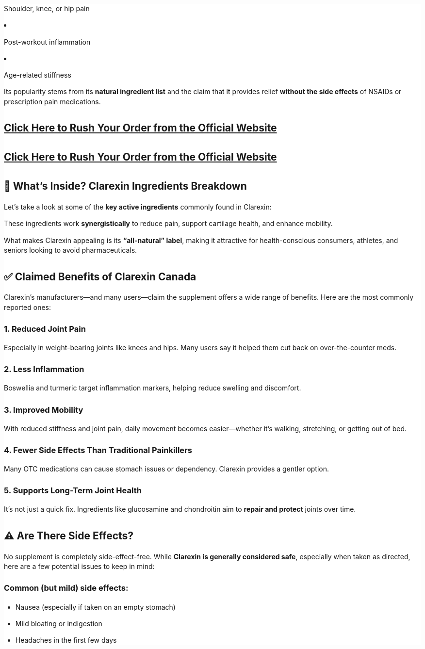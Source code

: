 <p data-start="1796" data-end="1823">Shoulder, knee, or hip pain</p>
</li>
<li data-start="1824" data-end="1851">
<p data-start="1826" data-end="1851">Post-workout inflammation</p>
</li>
<li data-start="1852" data-end="1875">
<p data-start="1854" data-end="1875">Age-related stiffness</p>
</li>
</ul>
<p data-start="1877" data-end="2045">Its popularity stems from its <strong data-start="1907" data-end="1934">natural ingredient list</strong> and the claim that it provides relief <strong data-start="1973" data-end="2001">without the side effects</strong> of NSAIDs or prescription pain medications.</p>
<h2 data-start="6828" data-end="6985"><a href="https://jimgems.com/clarexin-intestinal-parasite-cleanse-ca/">Click Here to Rush Your Order from the Official Website</a></h2>
<h2 data-start="6828" data-end="6985"><a href="https://jimgems.com/clarexin-intestinal-parasite-cleanse-ca/">Click Here to Rush Your Order from the Official Website</a></h2>
<h2 data-start="2052" data-end="2103">🧪 What&rsquo;s Inside? Clarexin Ingredients Breakdown</h2>
<p data-start="2105" data-end="2192">Let&rsquo;s take a look at some of the <strong data-start="2138" data-end="2164">key active ingredients</strong> commonly found in Clarexin:</p>
<p data-start="2943" data-end="3049">These ingredients work <strong data-start="2966" data-end="2985">synergistically</strong> to reduce pain, support cartilage health, and enhance mobility.</p>
<p data-start="3051" data-end="3221">What makes Clarexin appealing is its <strong data-start="3088" data-end="3111">&ldquo;all-natural&rdquo; label</strong>, making it attractive for health-conscious consumers, athletes, and seniors looking to avoid pharmaceuticals.</p>
<h2 data-start="3228" data-end="3268">✅ Claimed Benefits of Clarexin Canada</h2>
<p data-start="3270" data-end="3405">Clarexin&rsquo;s manufacturers&mdash;and many users&mdash;claim the supplement offers a wide range of benefits. Here are the most commonly reported ones:</p>
<h3 data-start="3407" data-end="3436">1. <strong data-start="3414" data-end="3436">Reduced Joint Pain</strong></h3>
<p data-start="3437" data-end="3558">Especially in weight-bearing joints like knees and hips. Many users say it helped them cut back on over-the-counter meds.</p>
<h3 data-start="3560" data-end="3588">2. <strong data-start="3567" data-end="3588">Less Inflammation</strong></h3>
<p data-start="3589" data-end="3680">Boswellia and turmeric target inflammation markers, helping reduce swelling and discomfort.</p>
<h3 data-start="3682" data-end="3710">3. <strong data-start="3689" data-end="3710">Improved Mobility</strong></h3>
<p data-start="3711" data-end="3836">With reduced stiffness and joint pain, daily movement becomes easier&mdash;whether it&rsquo;s walking, stretching, or getting out of bed.</p>
<h3 data-start="3838" data-end="3896">4. <strong data-start="3845" data-end="3896">Fewer Side Effects Than Traditional Painkillers</strong></h3>
<p data-start="3897" data-end="3993">Many OTC medications can cause stomach issues or dependency. Clarexin provides a gentler option.</p>
<h3 data-start="3995" data-end="4037">5. <strong data-start="4002" data-end="4037">Supports Long-Term Joint Health</strong></h3>
<p data-start="4038" data-end="4157">It&rsquo;s not just a quick fix. Ingredients like glucosamine and chondroitin aim to <strong data-start="4117" data-end="4139">repair and protect</strong> joints over time.</p>
<h2 data-start="4164" data-end="4193">⚠️ Are There Side Effects?</h2>
<p data-start="4195" data-end="4373">No supplement is completely side-effect-free. While <strong data-start="4247" data-end="4288">Clarexin is generally considered safe</strong>, especially when taken as directed, here are a few potential issues to keep in mind:</p>
<h3 data-start="4375" data-end="4410">Common (but mild) side effects:</h3>
<ul data-start="4411" data-end="4600">
<li data-start="4411" data-end="4461">
<p data-start="4413" data-end="4461">Nausea (especially if taken on an empty stomach)</p>
</li>
<li data-start="4462" data-end="4492">
<p data-start="4464" data-end="4492">Mild bloating or indigestion</p>
</li>
<li data-start="4493" data-end="4526">
<p data-start="4495" data-end="4526">Headaches in the first few days</p>
</li>